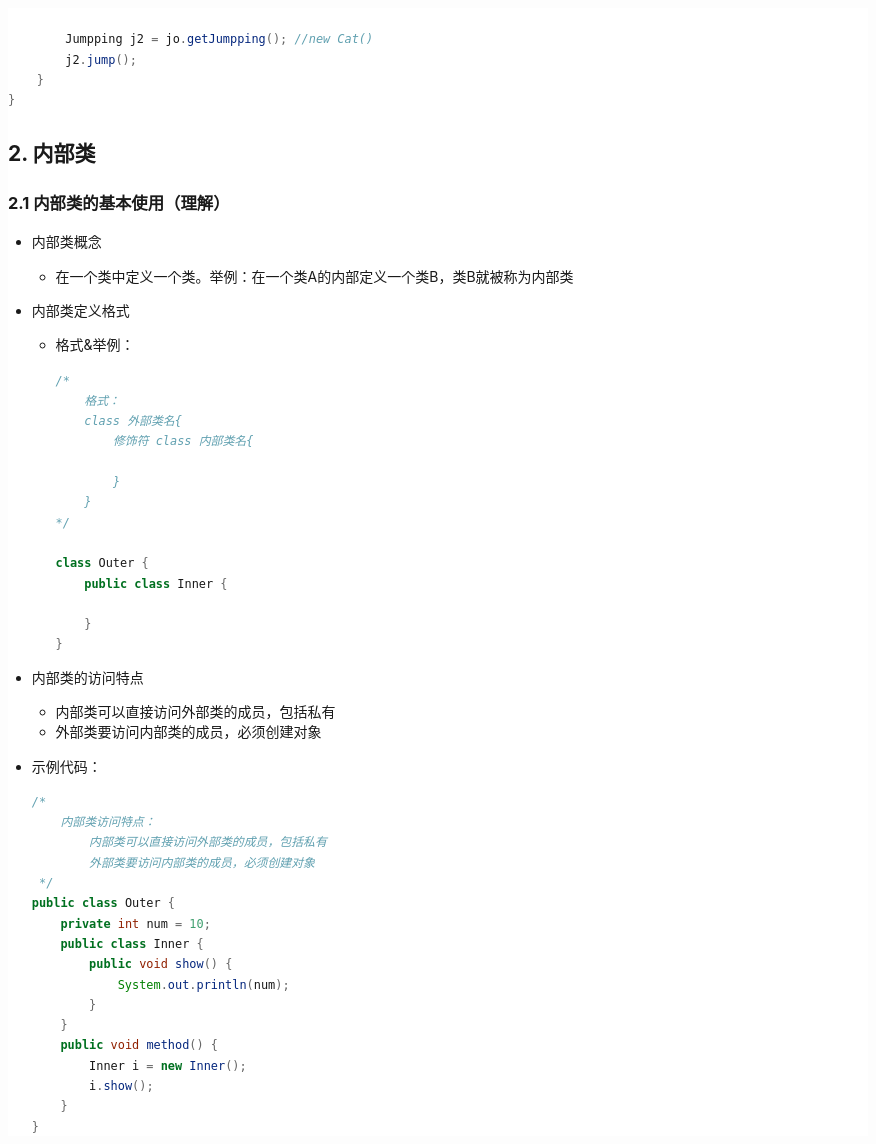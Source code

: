  ```java
  
          Jumpping j2 = jo.getJumpping(); //new Cat()
          j2.jump();
      }
  }
  
  ```

## 2. 内部类

### 2.1 内部类的基本使用（理解）

* 内部类概念

  * 在一个类中定义一个类。举例：在一个类A的内部定义一个类B，类B就被称为内部类

* 内部类定义格式

  * 格式&举例：

    ```java
    /*
    	格式：
        class 外部类名{
        	修饰符 class 内部类名{
        	
        	}
        }
    */
    
    class Outer {
        public class Inner {
            
        }
    }
    ```

* 内部类的访问特点 

  * 内部类可以直接访问外部类的成员，包括私有
  * 外部类要访问内部类的成员，必须创建对象

* 示例代码：

  ```java
  /*
      内部类访问特点：
          内部类可以直接访问外部类的成员，包括私有
          外部类要访问内部类的成员，必须创建对象
   */
  public class Outer {
      private int num = 10;
      public class Inner {
          public void show() {
              System.out.println(num);
          }
      }
      public void method() {
          Inner i = new Inner();
          i.show();
      }
  }
  ```
